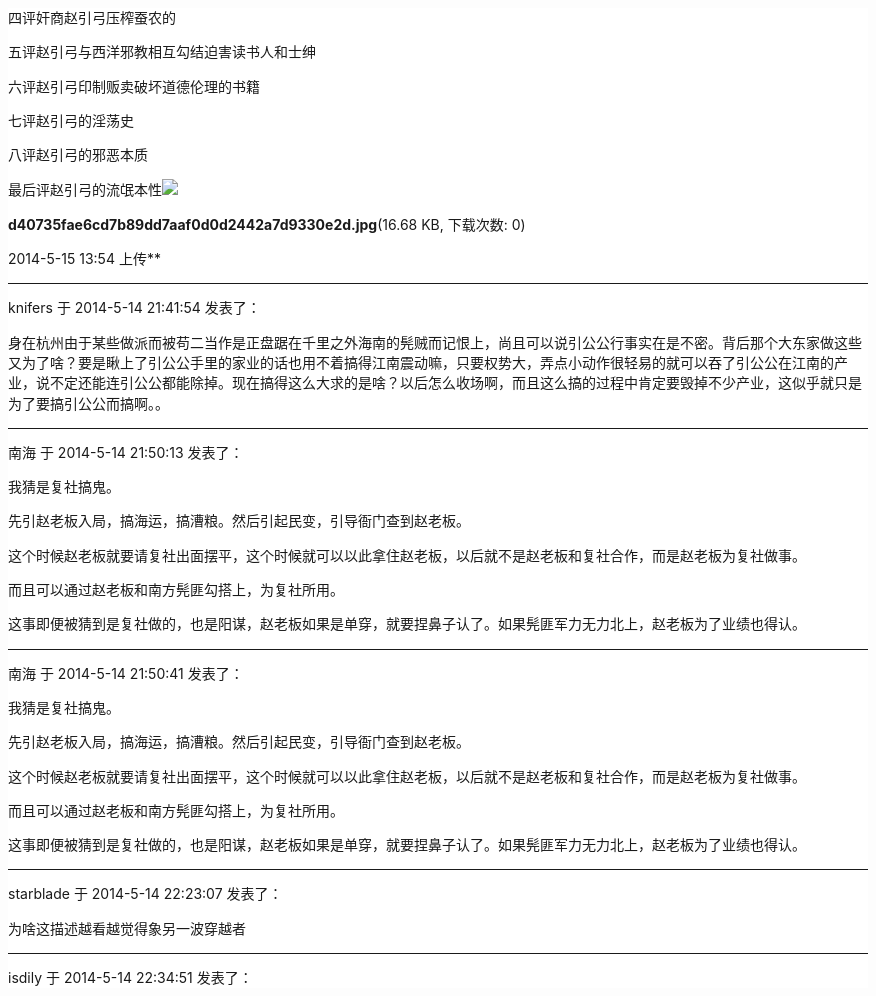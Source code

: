 四评奸商赵引弓压榨蚕农的

五评赵引弓与西洋邪教相互勾结迫害读书人和士绅

六评赵引弓印制贩卖破坏道德伦理的书籍

七评赵引弓的淫荡史

八评赵引弓的邪恶本质

最后评赵引弓的流氓本性![](https://cdn.jsdelivr.net/gh/lzjluzijie/beichao@main/static/img/135431aq0xq0z544ppzef3.jpg)



**d40735fae6cd7b89dd7aaf0d0d2442a7d9330e2d.jpg**(16.68 KB, 下载次数: 0)



2014-5-15 13:54 上传**

---------

knifers 于 2014-5-14 21:41:54 发表了：

身在杭州由于某些做派而被苟二当作是正盘踞在千里之外海南的髡贼而记恨上，尚且可以说引公公行事实在是不密。背后那个大东家做这些又为了啥？要是瞅上了引公公手里的家业的话也用不着搞得江南震动嘛，只要权势大，弄点小动作很轻易的就可以吞了引公公在江南的产业，说不定还能连引公公都能除掉。现在搞得这么大求的是啥？以后怎么收场啊，而且这么搞的过程中肯定要毁掉不少产业，这似乎就只是为了要搞引公公而搞啊。。

---------

南海 于 2014-5-14 21:50:13 发表了：

我猜是复社搞鬼。

先引赵老板入局，搞海运，搞漕粮。然后引起民变，引导衙门查到赵老板。

这个时候赵老板就要请复社出面摆平，这个时候就可以以此拿住赵老板，以后就不是赵老板和复社合作，而是赵老板为复社做事。

而且可以通过赵老板和南方髡匪勾搭上，为复社所用。

这事即便被猜到是复社做的，也是阳谋，赵老板如果是单穿，就要捏鼻子认了。如果髡匪军力无力北上，赵老板为了业绩也得认。

---------

南海 于 2014-5-14 21:50:41 发表了：

我猜是复社搞鬼。

先引赵老板入局，搞海运，搞漕粮。然后引起民变，引导衙门查到赵老板。

这个时候赵老板就要请复社出面摆平，这个时候就可以以此拿住赵老板，以后就不是赵老板和复社合作，而是赵老板为复社做事。

而且可以通过赵老板和南方髡匪勾搭上，为复社所用。

这事即便被猜到是复社做的，也是阳谋，赵老板如果是单穿，就要捏鼻子认了。如果髡匪军力无力北上，赵老板为了业绩也得认。

---------

starblade 于 2014-5-14 22:23:07 发表了：

为啥这描述越看越觉得象另一波穿越者

---------

isdily 于 2014-5-14 22:34:51 发表了：
